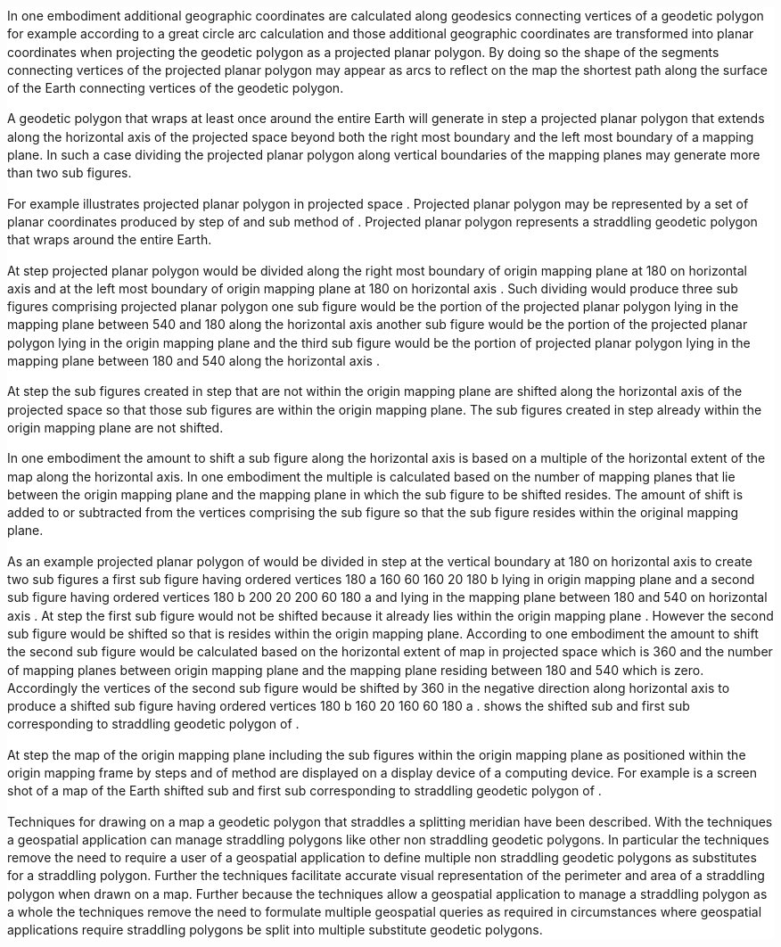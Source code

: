 In one embodiment additional geographic coordinates are calculated along geodesics connecting vertices of a geodetic polygon for example according to a great circle arc calculation and those additional geographic coordinates are transformed into planar coordinates when projecting the geodetic polygon as a projected planar polygon. By doing so the shape of the segments connecting vertices of the projected planar polygon may appear as arcs to reflect on the map the shortest path along the surface of the Earth connecting vertices of the geodetic polygon.

A geodetic polygon that wraps at least once around the entire Earth will generate in step a projected planar polygon that extends along the horizontal axis of the projected space beyond both the right most boundary and the left most boundary of a mapping plane. In such a case dividing the projected planar polygon along vertical boundaries of the mapping planes may generate more than two sub figures.

For example illustrates projected planar polygon in projected space . Projected planar polygon may be represented by a set of planar coordinates produced by step of and sub method of . Projected planar polygon represents a straddling geodetic polygon that wraps around the entire Earth.

At step projected planar polygon would be divided along the right most boundary of origin mapping plane at 180 on horizontal axis and at the left most boundary of origin mapping plane at 180 on horizontal axis . Such dividing would produce three sub figures comprising projected planar polygon one sub figure would be the portion of the projected planar polygon lying in the mapping plane between 540 and 180 along the horizontal axis another sub figure would be the portion of the projected planar polygon lying in the origin mapping plane and the third sub figure would be the portion of projected planar polygon lying in the mapping plane between 180 and 540 along the horizontal axis .

At step the sub figures created in step that are not within the origin mapping plane are shifted along the horizontal axis of the projected space so that those sub figures are within the origin mapping plane. The sub figures created in step already within the origin mapping plane are not shifted.

In one embodiment the amount to shift a sub figure along the horizontal axis is based on a multiple of the horizontal extent of the map along the horizontal axis. In one embodiment the multiple is calculated based on the number of mapping planes that lie between the origin mapping plane and the mapping plane in which the sub figure to be shifted resides. The amount of shift is added to or subtracted from the vertices comprising the sub figure so that the sub figure resides within the original mapping plane.

As an example projected planar polygon of would be divided in step at the vertical boundary at 180 on horizontal axis to create two sub figures a first sub figure having ordered vertices 180 a 160 60 160 20 180 b lying in origin mapping plane and a second sub figure having ordered vertices 180 b 200 20 200 60 180 a and lying in the mapping plane between 180 and 540 on horizontal axis . At step the first sub figure would not be shifted because it already lies within the origin mapping plane . However the second sub figure would be shifted so that is resides within the origin mapping plane. According to one embodiment the amount to shift the second sub figure would be calculated based on the horizontal extent of map in projected space which is 360 and the number of mapping planes between origin mapping plane and the mapping plane residing between 180 and 540 which is zero. Accordingly the vertices of the second sub figure would be shifted by 360 in the negative direction along horizontal axis to produce a shifted sub figure having ordered vertices 180 b 160 20 160 60 180 a . shows the shifted sub and first sub corresponding to straddling geodetic polygon of .

At step the map of the origin mapping plane including the sub figures within the origin mapping plane as positioned within the origin mapping frame by steps and of method are displayed on a display device of a computing device. For example is a screen shot of a map of the Earth shifted sub and first sub corresponding to straddling geodetic polygon of .

Techniques for drawing on a map a geodetic polygon that straddles a splitting meridian have been described. With the techniques a geospatial application can manage straddling polygons like other non straddling geodetic polygons. In particular the techniques remove the need to require a user of a geospatial application to define multiple non straddling geodetic polygons as substitutes for a straddling polygon. Further the techniques facilitate accurate visual representation of the perimeter and area of a straddling polygon when drawn on a map. Further because the techniques allow a geospatial application to manage a straddling polygon as a whole the techniques remove the need to formulate multiple geospatial queries as required in circumstances where geospatial applications require straddling polygons be split into multiple substitute geodetic polygons.
